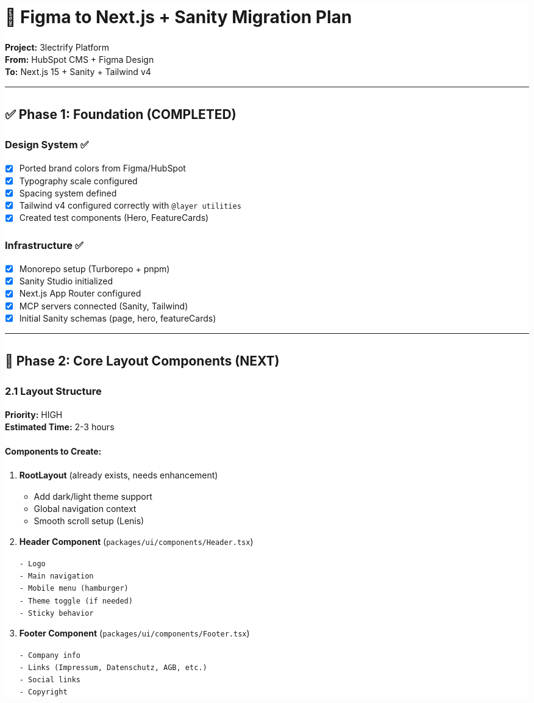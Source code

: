 # 🚀 Figma to Next.js + Sanity Migration Plan

**Project:** 3lectrify Platform  
**From:** HubSpot CMS + Figma Design  
**To:** Next.js 15 + Sanity + Tailwind v4

---

## ✅ **Phase 1: Foundation (COMPLETED)**

### Design System ✅
- [x] Ported brand colors from Figma/HubSpot
- [x] Typography scale configured
- [x] Spacing system defined
- [x] Tailwind v4 configured correctly with `@layer utilities`
- [x] Created test components (Hero, FeatureCards)

### Infrastructure ✅
- [x] Monorepo setup (Turborepo + pnpm)
- [x] Sanity Studio initialized
- [x] Next.js App Router configured
- [x] MCP servers connected (Sanity, Tailwind)
- [x] Initial Sanity schemas (page, hero, featureCards)

---

## 🎯 **Phase 2: Core Layout Components (NEXT)**

### 2.1 Layout Structure
**Priority:** HIGH  
**Estimated Time:** 2-3 hours

#### Components to Create:
1. **RootLayout** (already exists, needs enhancement)
   - Add dark/light theme support
   - Global navigation context
   - Smooth scroll setup (Lenis)

2. **Header Component** (`packages/ui/components/Header.tsx`)
   ```tsx
   - Logo
   - Main navigation
   - Mobile menu (hamburger)
   - Theme toggle (if needed)
   - Sticky behavior
   ```

3. **Footer Component** (`packages/ui/components/Footer.tsx`)
   ```tsx
   - Company info
   - Links (Impressum, Datenschutz, AGB, etc.)
   - Social links
   - Copyright
   ```
